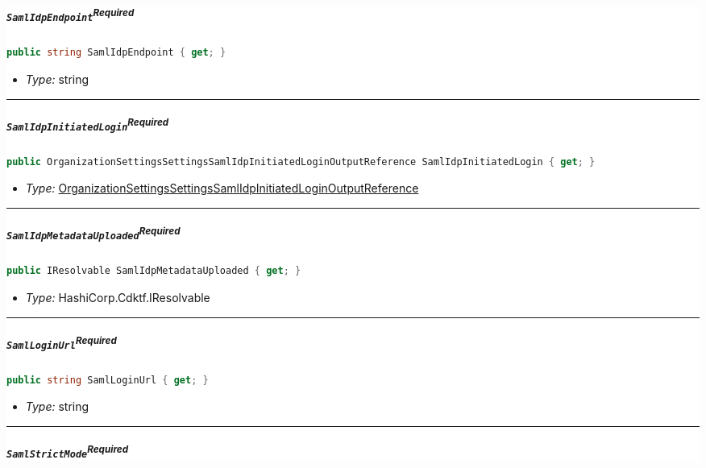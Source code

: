##### `SamlIdpEndpoint`<sup>Required</sup> <a name="SamlIdpEndpoint" id="@cdktf/provider-datadog.organizationSettings.OrganizationSettingsSettingsOutputReference.property.samlIdpEndpoint"></a>

```csharp
public string SamlIdpEndpoint { get; }
```

- *Type:* string

---

##### `SamlIdpInitiatedLogin`<sup>Required</sup> <a name="SamlIdpInitiatedLogin" id="@cdktf/provider-datadog.organizationSettings.OrganizationSettingsSettingsOutputReference.property.samlIdpInitiatedLogin"></a>

```csharp
public OrganizationSettingsSettingsSamlIdpInitiatedLoginOutputReference SamlIdpInitiatedLogin { get; }
```

- *Type:* <a href="#@cdktf/provider-datadog.organizationSettings.OrganizationSettingsSettingsSamlIdpInitiatedLoginOutputReference">OrganizationSettingsSettingsSamlIdpInitiatedLoginOutputReference</a>

---

##### `SamlIdpMetadataUploaded`<sup>Required</sup> <a name="SamlIdpMetadataUploaded" id="@cdktf/provider-datadog.organizationSettings.OrganizationSettingsSettingsOutputReference.property.samlIdpMetadataUploaded"></a>

```csharp
public IResolvable SamlIdpMetadataUploaded { get; }
```

- *Type:* HashiCorp.Cdktf.IResolvable

---

##### `SamlLoginUrl`<sup>Required</sup> <a name="SamlLoginUrl" id="@cdktf/provider-datadog.organizationSettings.OrganizationSettingsSettingsOutputReference.property.samlLoginUrl"></a>

```csharp
public string SamlLoginUrl { get; }
```

- *Type:* string

---

##### `SamlStrictMode`<sup>Required</sup> <a name="SamlStrictMode" id="@cdktf/provider-datadog.organizationSettings.OrganizationSettingsSettingsOutputReference.property.samlStrictMode"></a>
